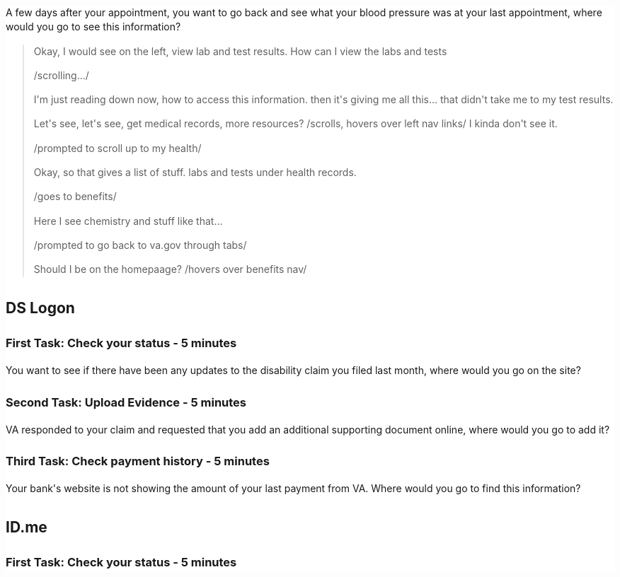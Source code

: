 A few days after your appointment, you want to go back and see what your blood pressure was at your last appointment, where would you go to see this information?

> Okay, I would see on the left, view lab and test results. How can I view the labs and tests 
>
> /scrolling.../ 
>
> I'm just reading down now, how to access this information. then it's giving me all this... that didn't take me to my test results. 
>
> Let's see, let's see, get medical records, more resources? /scrolls, hovers over left nav links/ I kinda don't see it. 
>
> /prompted to scroll up to my health/ 
>
> Okay, so that gives a list of stuff. labs and tests under health records. 
>
> /goes to benefits/ 
>
> Here I see chemistry and stuff like that... 
>
> /prompted to go back to va.gov through tabs/ 
>
> Should I be on the homepaage?  /hovers over benefits nav/ 
>
>

## DS Logon

### First Task: Check your status - 5 minutes

You want to see if there have been any updates to the disability claim you filed last month, where would you go on the site?



### Second Task:  Upload Evidence - 5 minutes

VA responded to your claim and requested that you add an additional supporting document online, where would you go to add it?



### Third Task: Check payment history - 5 minutes

Your bank's website is not showing the amount of your last payment from VA. Where would you go to find this information?



## ID.me

### First Task: Check your status - 5 minutes
